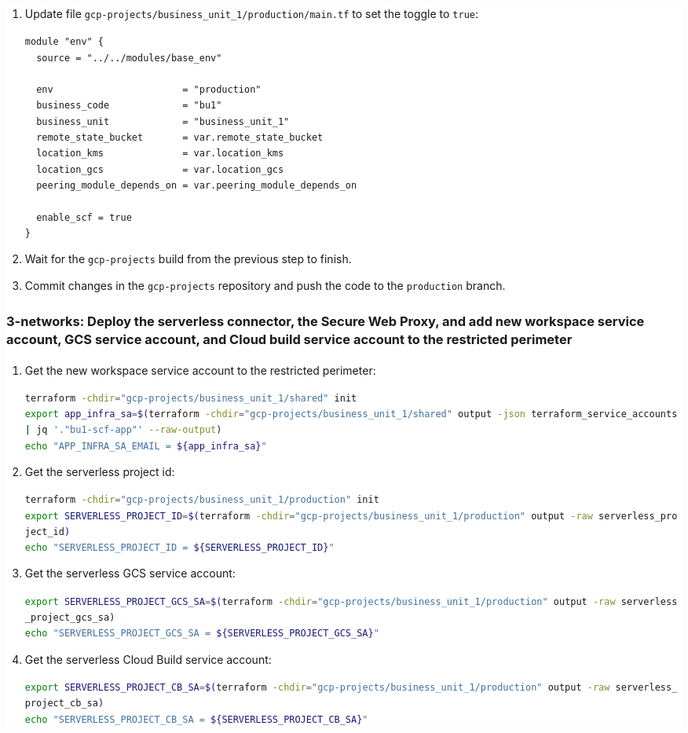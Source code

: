 1. Update file `gcp-projects/business_unit_1/production/main.tf` to set the toggle to `true`:

    ```hcl
    module "env" {
      source = "../../modules/base_env"

      env                       = "production"
      business_code             = "bu1"
      business_unit             = "business_unit_1"
      remote_state_bucket       = var.remote_state_bucket
      location_kms              = var.location_kms
      location_gcs              = var.location_gcs
      peering_module_depends_on = var.peering_module_depends_on

      enable_scf = true
    }
    ```

1. Wait for the `gcp-projects` build from the previous step to finish.
1. Commit changes in the `gcp-projects` repository and push the code to the `production` branch.

### 3-networks: Deploy the serverless connector, the Secure Web Proxy, and add new workspace service account, GCS service account, and Cloud build service account to the restricted perimeter

1. Get the new workspace service account to the restricted perimeter:

    ```bash
    terraform -chdir="gcp-projects/business_unit_1/shared" init
    export app_infra_sa=$(terraform -chdir="gcp-projects/business_unit_1/shared" output -json terraform_service_accounts | jq '."bu1-scf-app"' --raw-output)
    echo "APP_INFRA_SA_EMAIL = ${app_infra_sa}"
    ```

1. Get the serverless project id:

    ```bash
    terraform -chdir="gcp-projects/business_unit_1/production" init
    export SERVERLESS_PROJECT_ID=$(terraform -chdir="gcp-projects/business_unit_1/production" output -raw serverless_project_id)
    echo "SERVERLESS_PROJECT_ID = ${SERVERLESS_PROJECT_ID}"
    ```

1. Get the serverless GCS service account:

    ```bash
    export SERVERLESS_PROJECT_GCS_SA=$(terraform -chdir="gcp-projects/business_unit_1/production" output -raw serverless_project_gcs_sa)
    echo "SERVERLESS_PROJECT_GCS_SA = ${SERVERLESS_PROJECT_GCS_SA}"
    ```

1. Get the serverless Cloud Build service account:

    ```bash
    export SERVERLESS_PROJECT_CB_SA=$(terraform -chdir="gcp-projects/business_unit_1/production" output -raw serverless_project_cb_sa)
    echo "SERVERLESS_PROJECT_CB_SA = ${SERVERLESS_PROJECT_CB_SA}"
    ```
